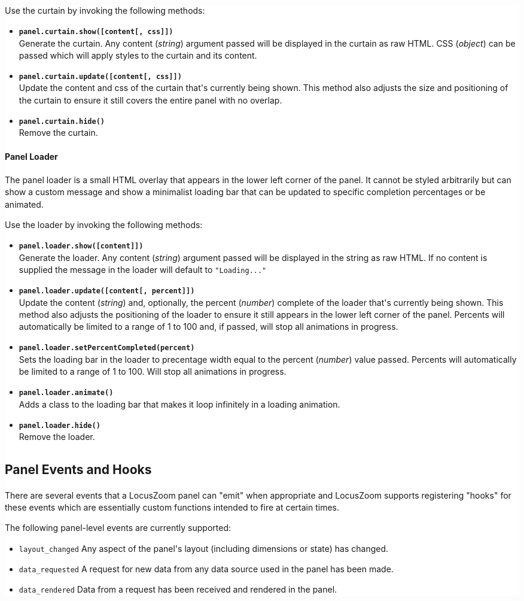 Use the curtain by invoking the following methods:

* **`panel.curtain.show([content[, css]])`**  
  Generate the curtain. Any content (*string*) argument passed will be displayed in the curtain as raw HTML. CSS (*object*) can be passed which will apply styles to the curtain and its content.  

* **`panel.curtain.update([content[, css]])`**  
  Update the content and css of the curtain that's currently being shown. This method also adjusts the size and positioning of the curtain to ensure it still covers the entire panel with no overlap.  

* **`panel.curtain.hide()`**  
  Remove the curtain.  

#### Panel Loader

The panel loader is a small HTML overlay that appears in the lower left corner of the panel. It cannot be styled arbitrarily but can show a custom message and show a minimalist loading bar that can be updated to specific completion percentages or be animated.

Use the loader by invoking the following methods:

* **`panel.loader.show([content]])`**  
  Generate the loader. Any content (*string*) argument passed will be displayed in the string as raw HTML. If no content is supplied the message in the loader will default to `"Loading..."`  

* **`panel.loader.update([content[, percent]])`**  
  Update the content (*string*) and, optionally, the percent (*number*) complete of the loader that's currently being shown. This method also adjusts the positioning of the loader to ensure it still appears in the lower left corner of the panel. Percents will automatically be limited to a range of 1 to 100 and, if passed, will stop all animations in progress.  

* **`panel.loader.setPercentCompleted(percent)`**  
  Sets the loading bar in the loader to precentage width equal to the percent (*number*) value passed. Percents will automatically be limited to a range of 1 to 100. Will stop all animations in progress.  

* **`panel.loader.animate()`**  
  Adds a class to the loading bar that makes it loop infinitely in a loading animation.  

* **`panel.loader.hide()`**  
  Remove the loader.

## Panel Events and Hooks

There are several events that a LocusZoom panel can "emit" when appropriate and LocusZoom supports registering "hooks" for these events which are essentially custom functions intended to fire at certain times.

The following panel-level events are currently supported:

* `layout_changed`
  Any aspect of the panel's layout (including dimensions or state) has changed.  

* `data_requested`
  A request for new data from any data source used in the panel has been made.  

* `data_rendered`
  Data from a request has been received and rendered in the panel.  
